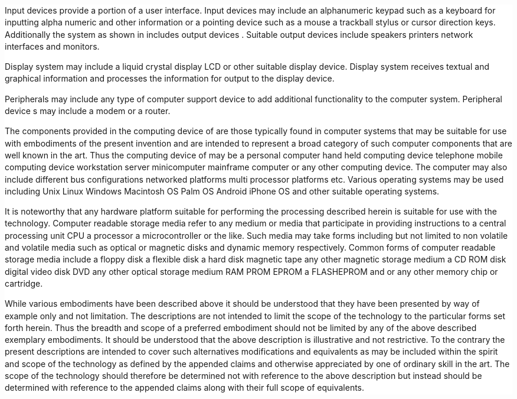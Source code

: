 Input devices provide a portion of a user interface. Input devices may include an alphanumeric keypad such as a keyboard for inputting alpha numeric and other information or a pointing device such as a mouse a trackball stylus or cursor direction keys. Additionally the system as shown in includes output devices . Suitable output devices include speakers printers network interfaces and monitors.

Display system may include a liquid crystal display LCD or other suitable display device. Display system receives textual and graphical information and processes the information for output to the display device.

Peripherals may include any type of computer support device to add additional functionality to the computer system. Peripheral device s may include a modem or a router.

The components provided in the computing device of are those typically found in computer systems that may be suitable for use with embodiments of the present invention and are intended to represent a broad category of such computer components that are well known in the art. Thus the computing device of may be a personal computer hand held computing device telephone mobile computing device workstation server minicomputer mainframe computer or any other computing device. The computer may also include different bus configurations networked platforms multi processor platforms etc. Various operating systems may be used including Unix Linux Windows Macintosh OS Palm OS Android iPhone OS and other suitable operating systems.

It is noteworthy that any hardware platform suitable for performing the processing described herein is suitable for use with the technology. Computer readable storage media refer to any medium or media that participate in providing instructions to a central processing unit CPU a processor a microcontroller or the like. Such media may take forms including but not limited to non volatile and volatile media such as optical or magnetic disks and dynamic memory respectively. Common forms of computer readable storage media include a floppy disk a flexible disk a hard disk magnetic tape any other magnetic storage medium a CD ROM disk digital video disk DVD any other optical storage medium RAM PROM EPROM a FLASHEPROM and or any other memory chip or cartridge.

While various embodiments have been described above it should be understood that they have been presented by way of example only and not limitation. The descriptions are not intended to limit the scope of the technology to the particular forms set forth herein. Thus the breadth and scope of a preferred embodiment should not be limited by any of the above described exemplary embodiments. It should be understood that the above description is illustrative and not restrictive. To the contrary the present descriptions are intended to cover such alternatives modifications and equivalents as may be included within the spirit and scope of the technology as defined by the appended claims and otherwise appreciated by one of ordinary skill in the art. The scope of the technology should therefore be determined not with reference to the above description but instead should be determined with reference to the appended claims along with their full scope of equivalents.

